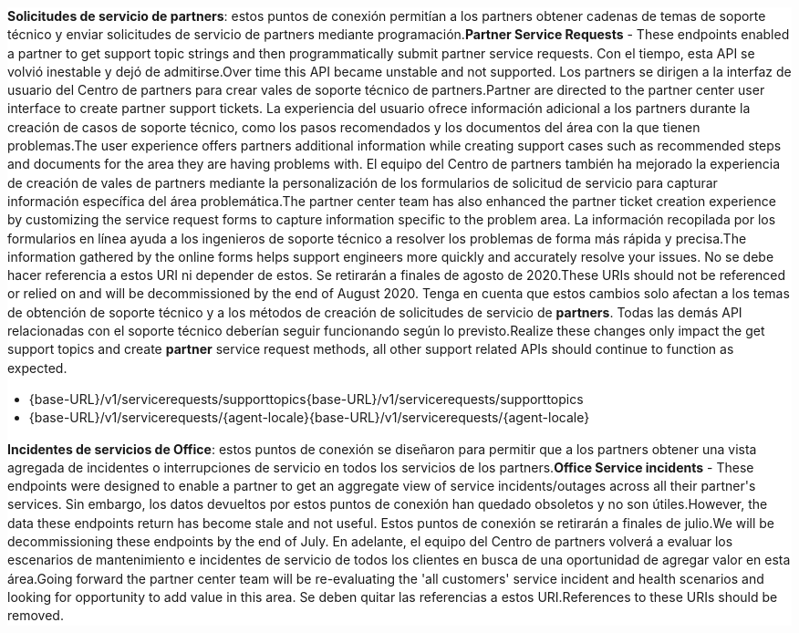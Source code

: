 <span data-ttu-id="3446e-120">**Solicitudes de servicio de partners**: estos puntos de conexión permitían a los partners obtener cadenas de temas de soporte técnico y enviar solicitudes de servicio de partners mediante programación.</span><span class="sxs-lookup"><span data-stu-id="3446e-120">**Partner Service Requests** - These endpoints enabled a partner to get support topic strings and then programmatically submit partner service requests.</span></span> <span data-ttu-id="3446e-121">Con el tiempo, esta API se volvió inestable y dejó de admitirse.</span><span class="sxs-lookup"><span data-stu-id="3446e-121">Over time this API became unstable and not supported.</span></span> <span data-ttu-id="3446e-122">Los partners se dirigen a la interfaz de usuario del Centro de partners para crear vales de soporte técnico de partners.</span><span class="sxs-lookup"><span data-stu-id="3446e-122">Partner are directed to the partner center user interface to create partner support tickets.</span></span> <span data-ttu-id="3446e-123">La experiencia del usuario ofrece información adicional a los partners durante la creación de casos de soporte técnico, como los pasos recomendados y los documentos del área con la que tienen problemas.</span><span class="sxs-lookup"><span data-stu-id="3446e-123">The user experience offers partners additional information while creating support cases such as recommended steps and documents for the area they are having problems with.</span></span> <span data-ttu-id="3446e-124">El equipo del Centro de partners también ha mejorado la experiencia de creación de vales de partners mediante la personalización de los formularios de solicitud de servicio para capturar información específica del área problemática.</span><span class="sxs-lookup"><span data-stu-id="3446e-124">The partner center team has also enhanced the partner ticket creation experience by customizing the service request forms to capture information specific to the problem area.</span></span> <span data-ttu-id="3446e-125">La información recopilada por los formularios en línea ayuda a los ingenieros de soporte técnico a resolver los problemas de forma más rápida y precisa.</span><span class="sxs-lookup"><span data-stu-id="3446e-125">The information gathered by the online forms helps support engineers more quickly and accurately resolve your issues.</span></span> <span data-ttu-id="3446e-126">No se debe hacer referencia a estos URI ni depender de estos. Se retirarán a finales de agosto de 2020.</span><span class="sxs-lookup"><span data-stu-id="3446e-126">These URIs should not be referenced or relied on and will be decommissioned by the end of August 2020.</span></span> <span data-ttu-id="3446e-127">Tenga en cuenta que estos cambios solo afectan a los temas de obtención de soporte técnico y a los métodos de creación de solicitudes de servicio de **partners**. Todas las demás API relacionadas con el soporte técnico deberían seguir funcionando según lo previsto.</span><span class="sxs-lookup"><span data-stu-id="3446e-127">Realize these changes only impact the get support topics and create **partner** service request methods, all other support related APIs should continue to function as expected.</span></span>

- <span data-ttu-id="3446e-128">{base-URL}/v1/servicerequests/supporttopics</span><span class="sxs-lookup"><span data-stu-id="3446e-128">{base-URL}/v1/servicerequests/supporttopics</span></span>
- <span data-ttu-id="3446e-129">{base-URL}/v1/servicerequests/{agent-locale}</span><span class="sxs-lookup"><span data-stu-id="3446e-129">{base-URL}/v1/servicerequests/{agent-locale}</span></span>

<span data-ttu-id="3446e-130">**Incidentes de servicios de Office**: estos puntos de conexión se diseñaron para permitir que a los partners obtener una vista agregada de incidentes o interrupciones de servicio en todos los servicios de los partners.</span><span class="sxs-lookup"><span data-stu-id="3446e-130">**Office Service incidents** - These endpoints were designed to enable a partner to get an aggregate view of service incidents/outages across all their partner's services.</span></span> <span data-ttu-id="3446e-131">Sin embargo, los datos devueltos por estos puntos de conexión han quedado obsoletos y no son útiles.</span><span class="sxs-lookup"><span data-stu-id="3446e-131">However, the data these endpoints return has become stale and not useful.</span></span> <span data-ttu-id="3446e-132">Estos puntos de conexión se retirarán a finales de julio.</span><span class="sxs-lookup"><span data-stu-id="3446e-132">We will be decommissioning these endpoints by the end of July.</span></span> <span data-ttu-id="3446e-133">En adelante, el equipo del Centro de partners volverá a evaluar los escenarios de mantenimiento e incidentes de servicio de todos los clientes en busca de una oportunidad de agregar valor en esta área.</span><span class="sxs-lookup"><span data-stu-id="3446e-133">Going forward the partner center team will be re-evaluating the 'all customers' service incident and health scenarios and looking for opportunity to add value in this area.</span></span> <span data-ttu-id="3446e-134">Se deben quitar las referencias a estos URI.</span><span class="sxs-lookup"><span data-stu-id="3446e-134">References to these URIs should be removed.</span></span>
